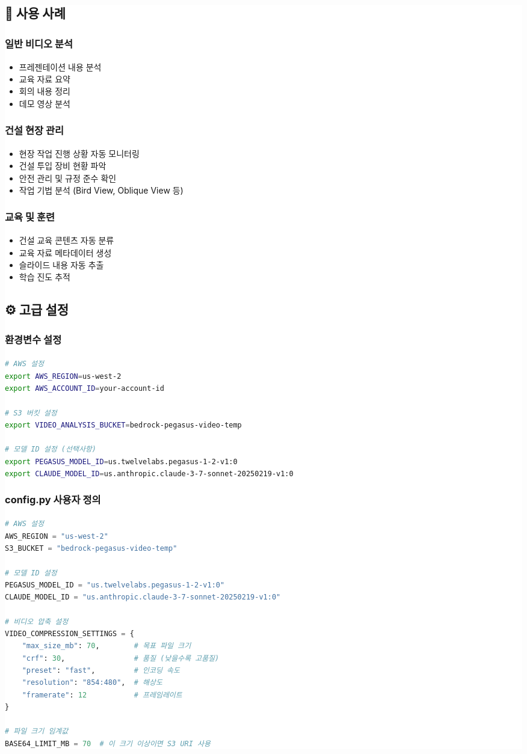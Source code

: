 ## 🎯 사용 사례

### **일반 비디오 분석**
- 프레젠테이션 내용 분석
- 교육 자료 요약
- 회의 내용 정리
- 데모 영상 분석

### **건설 현장 관리**
- 현장 작업 진행 상황 자동 모니터링
- 건설 투입 장비 현황 파악
- 안전 관리 및 규정 준수 확인
- 작업 기법 분석 (Bird View, Oblique View 등)

### **교육 및 훈련**
- 건설 교육 콘텐츠 자동 분류
- 교육 자료 메타데이터 생성
- 슬라이드 내용 자동 추출
- 학습 진도 추적



## ⚙️ 고급 설정

### 환경변수 설정
```bash
# AWS 설정
export AWS_REGION=us-west-2
export AWS_ACCOUNT_ID=your-account-id

# S3 버킷 설정
export VIDEO_ANALYSIS_BUCKET=bedrock-pegasus-video-temp

# 모델 ID 설정 (선택사항)
export PEGASUS_MODEL_ID=us.twelvelabs.pegasus-1-2-v1:0
export CLAUDE_MODEL_ID=us.anthropic.claude-3-7-sonnet-20250219-v1:0
```

### config.py 사용자 정의
```python
# AWS 설정
AWS_REGION = "us-west-2"
S3_BUCKET = "bedrock-pegasus-video-temp"

# 모델 ID 설정
PEGASUS_MODEL_ID = "us.twelvelabs.pegasus-1-2-v1:0"
CLAUDE_MODEL_ID = "us.anthropic.claude-3-7-sonnet-20250219-v1:0"

# 비디오 압축 설정
VIDEO_COMPRESSION_SETTINGS = {
    "max_size_mb": 70,        # 목표 파일 크기
    "crf": 30,                # 품질 (낮을수록 고품질)
    "preset": "fast",         # 인코딩 속도
    "resolution": "854:480",  # 해상도
    "framerate": 12           # 프레임레이트
}

# 파일 크기 임계값
BASE64_LIMIT_MB = 70  # 이 크기 이상이면 S3 URI 사용
```
